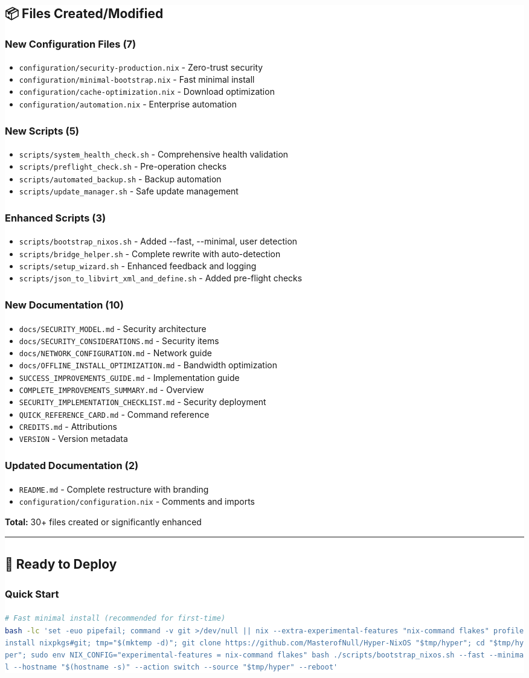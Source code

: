
## 📦 Files Created/Modified

### New Configuration Files (7)
- `configuration/security-production.nix` - Zero-trust security
- `configuration/minimal-bootstrap.nix` - Fast minimal install
- `configuration/cache-optimization.nix` - Download optimization
- `configuration/automation.nix` - Enterprise automation

### New Scripts (5)
- `scripts/system_health_check.sh` - Comprehensive health validation
- `scripts/preflight_check.sh` - Pre-operation checks
- `scripts/automated_backup.sh` - Backup automation
- `scripts/update_manager.sh` - Safe update management

### Enhanced Scripts (3)
- `scripts/bootstrap_nixos.sh` - Added --fast, --minimal, user detection
- `scripts/bridge_helper.sh` - Complete rewrite with auto-detection
- `scripts/setup_wizard.sh` - Enhanced feedback and logging
- `scripts/json_to_libvirt_xml_and_define.sh` - Added pre-flight checks

### New Documentation (10)
- `docs/SECURITY_MODEL.md` - Security architecture
- `docs/SECURITY_CONSIDERATIONS.md` - Security items
- `docs/NETWORK_CONFIGURATION.md` - Network guide
- `docs/OFFLINE_INSTALL_OPTIMIZATION.md` - Bandwidth optimization
- `SUCCESS_IMPROVEMENTS_GUIDE.md` - Implementation guide
- `COMPLETE_IMPROVEMENTS_SUMMARY.md` - Overview
- `SECURITY_IMPLEMENTATION_CHECKLIST.md` - Security deployment
- `QUICK_REFERENCE_CARD.md` - Command reference
- `CREDITS.md` - Attributions
- `VERSION` - Version metadata

### Updated Documentation (2)
- `README.md` - Complete restructure with branding
- `configuration/configuration.nix` - Comments and imports

**Total:** 30+ files created or significantly enhanced

---

## 🚀 Ready to Deploy

### Quick Start

```bash
# Fast minimal install (recommended for first-time)
bash -lc 'set -euo pipefail; command -v git >/dev/null || nix --extra-experimental-features "nix-command flakes" profile install nixpkgs#git; tmp="$(mktemp -d)"; git clone https://github.com/MasterofNull/Hyper-NixOS "$tmp/hyper"; cd "$tmp/hyper"; sudo env NIX_CONFIG="experimental-features = nix-command flakes" bash ./scripts/bootstrap_nixos.sh --fast --minimal --hostname "$(hostname -s)" --action switch --source "$tmp/hyper" --reboot'
```
